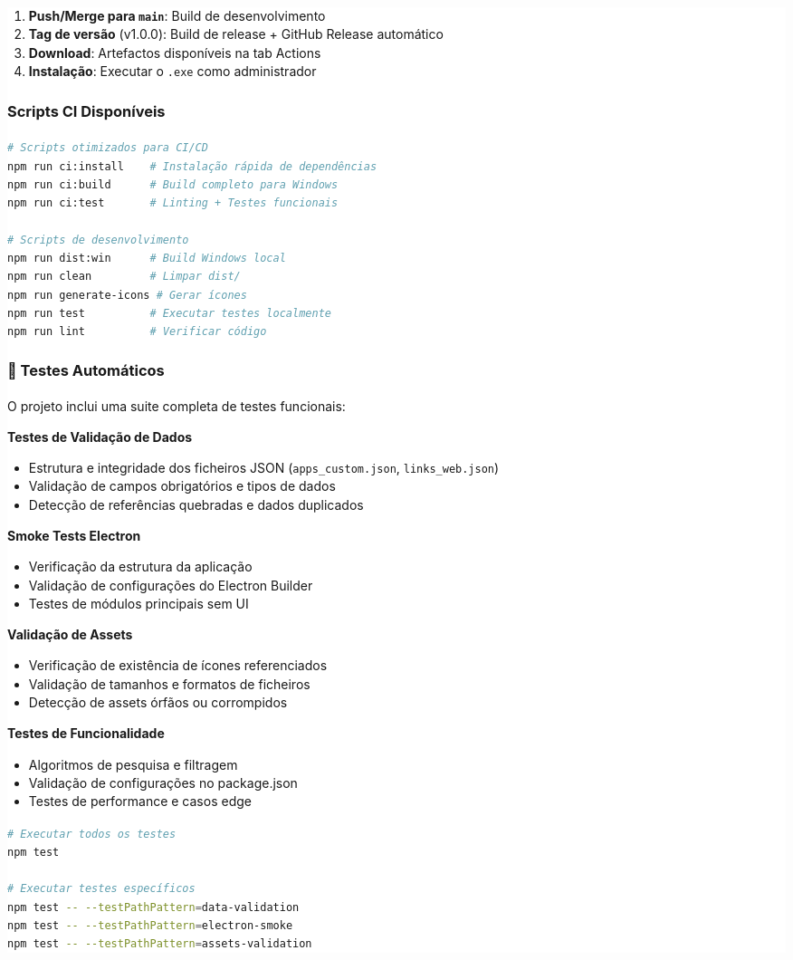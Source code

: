 1. **Push/Merge para `main`**: Build de desenvolvimento
2. **Tag de versão** (v1.0.0): Build de release + GitHub Release automático
3. **Download**: Artefactos disponíveis na tab Actions
4. **Instalação**: Executar o `.exe` como administrador

### Scripts CI Disponíveis

```bash
# Scripts otimizados para CI/CD
npm run ci:install    # Instalação rápida de dependências
npm run ci:build      # Build completo para Windows
npm run ci:test       # Linting + Testes funcionais

# Scripts de desenvolvimento
npm run dist:win      # Build Windows local
npm run clean         # Limpar dist/
npm run generate-icons # Gerar ícones
npm run test          # Executar testes localmente
npm run lint          # Verificar código
```

### 🧪 Testes Automáticos

O projeto inclui uma suite completa de testes funcionais:

**Testes de Validação de Dados**
- Estrutura e integridade dos ficheiros JSON (`apps_custom.json`, `links_web.json`)
- Validação de campos obrigatórios e tipos de dados
- Detecção de referências quebradas e dados duplicados

**Smoke Tests Electron**
- Verificação da estrutura da aplicação
- Validação de configurações do Electron Builder
- Testes de módulos principais sem UI

**Validação de Assets**
- Verificação de existência de ícones referenciados
- Validação de tamanhos e formatos de ficheiros
- Detecção de assets órfãos ou corrompidos

**Testes de Funcionalidade**
- Algoritmos de pesquisa e filtragem
- Validação de configurações no package.json
- Testes de performance e casos edge

```bash
# Executar todos os testes
npm test

# Executar testes específicos
npm test -- --testPathPattern=data-validation
npm test -- --testPathPattern=electron-smoke
npm test -- --testPathPattern=assets-validation
```
